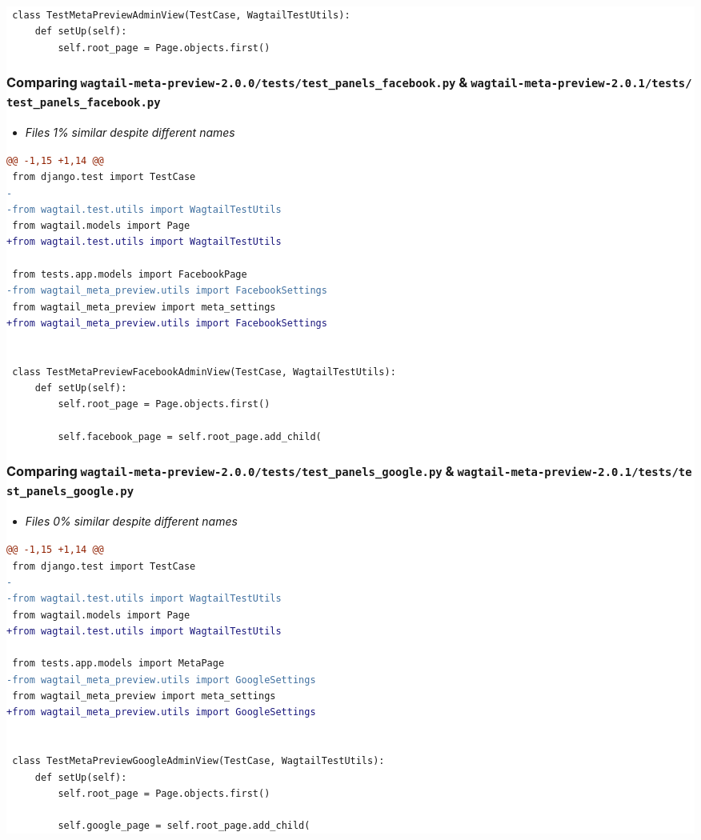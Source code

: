 ```diff
 class TestMetaPreviewAdminView(TestCase, WagtailTestUtils):
     def setUp(self):
         self.root_page = Page.objects.first()
```

### Comparing `wagtail-meta-preview-2.0.0/tests/test_panels_facebook.py` & `wagtail-meta-preview-2.0.1/tests/test_panels_facebook.py`

 * *Files 1% similar despite different names*

```diff
@@ -1,15 +1,14 @@
 from django.test import TestCase
-
-from wagtail.test.utils import WagtailTestUtils
 from wagtail.models import Page
+from wagtail.test.utils import WagtailTestUtils
 
 from tests.app.models import FacebookPage
-from wagtail_meta_preview.utils import FacebookSettings
 from wagtail_meta_preview import meta_settings
+from wagtail_meta_preview.utils import FacebookSettings
 
 
 class TestMetaPreviewFacebookAdminView(TestCase, WagtailTestUtils):
     def setUp(self):
         self.root_page = Page.objects.first()
 
         self.facebook_page = self.root_page.add_child(
```

### Comparing `wagtail-meta-preview-2.0.0/tests/test_panels_google.py` & `wagtail-meta-preview-2.0.1/tests/test_panels_google.py`

 * *Files 0% similar despite different names*

```diff
@@ -1,15 +1,14 @@
 from django.test import TestCase
-
-from wagtail.test.utils import WagtailTestUtils
 from wagtail.models import Page
+from wagtail.test.utils import WagtailTestUtils
 
 from tests.app.models import MetaPage
-from wagtail_meta_preview.utils import GoogleSettings
 from wagtail_meta_preview import meta_settings
+from wagtail_meta_preview.utils import GoogleSettings
 
 
 class TestMetaPreviewGoogleAdminView(TestCase, WagtailTestUtils):
     def setUp(self):
         self.root_page = Page.objects.first()
 
         self.google_page = self.root_page.add_child(
```
